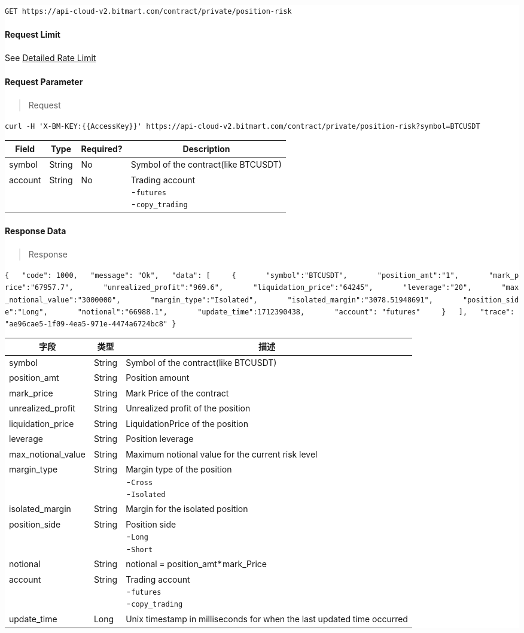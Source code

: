 `GET https://api-cloud-v2.bitmart.com/contract/private/position-risk`

#### Request Limit

See [Detailed Rate Limit](#rate-limit)

#### Request Parameter

> Request

`curl -H 'X-BM-KEY:{{AccessKey}}' https://api-cloud-v2.bitmart.com/contract/private/position-risk?symbol=BTCUSDT`

| Field | Type | Required? | Description |
| --- | --- | --- | --- |
| symbol | String | No | Symbol of the contract(like BTCUSDT) 
| account | String | No | Trading account<br>-<code>futures</code><br>-<code>copy_trading</code> 

#### Response Data

> Response

`{   "code": 1000,   "message": "Ok",   "data": [     {       "symbol":"BTCUSDT",       "position_amt":"1",       "mark_price":"67957.7",       "unrealized_profit":"969.6",       "liquidation_price":"64245",       "leverage":"20",       "max_notional_value":"3000000",       "margin_type":"Isolated",       "isolated_margin":"3078.51948691",       "position_side":"Long",       "notional":"66988.1",       "update_time":1712390438,       "account": "futures"     }   ],   "trace": "ae96cae5-1f09-4ea5-971e-4474a6724bc8" }`

| 字段 | 类型 | 描述 |
| --- | --- | --- |
| symbol | String | Symbol of the contract(like BTCUSDT) 
| position_amt | String | Position amount 
| mark_price | String | Mark Price of the contract 
| unrealized_profit | String | Unrealized profit of the position 
| liquidation_price | String | LiquidationPrice of the position 
| leverage | String | Position leverage 
| max_notional_value | String | Maximum notional value for the current risk level 
| margin_type | String | Margin type of the position<br>-<code>Cross</code><br>-<code>Isolated</code> 
| isolated_margin | String | Margin for the isolated position 
| position_side | String | Position side<br>-<code>Long</code><br>-<code>Short</code> 
| notional | String | notional = position_amt*mark_Price 
| account | String | Trading account<br>-<code>futures</code><br>-<code>copy_trading</code> 
| update_time | Long | Unix timestamp in milliseconds for when the last updated time occurred 

